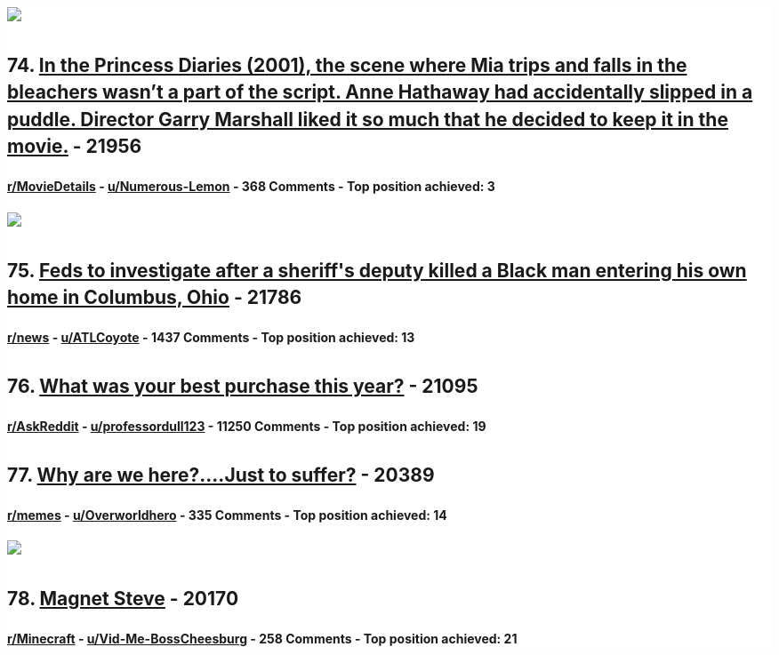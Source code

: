 <a href="https://v.redd.it/paas6bckv2461"><img src="https://b.thumbs.redditmedia.com/CZlgLJJkXNn620qCFM2nnmCxxahkz6zKag81yc3pdcc.jpg"></img></a>

## 74. [In the Princess Diaries (2001), the scene where Mia trips and falls in the bleachers wasn’t a part of the script. Anne Hathaway had accidentally slipped in a puddle. Director Garry Marshall liked it so much that he decided to keep it in the movie.](http://reddit.com/r/MovieDetails/comments/k9ud7j/in_the_princess_diaries_2001_the_scene_where_mia/) - 21956
#### [r/MovieDetails](http://reddit.com/r/MovieDetails) - [u/Numerous-Lemon](http://reddit.com/u/Numerous-Lemon) - 368 Comments - Top position achieved: 3

<a href="https://i.redd.it/ooiy9lloo6461.gif"><img src="https://b.thumbs.redditmedia.com/3Lyap1hVYJX9NWhxmdaBtRCHZzN2qcailM2RZptttiI.jpg"></img></a>

## 75. [Feds to investigate after a sheriff's deputy killed a Black man entering his own home in Columbus, Ohio](http://reddit.com/r/news/comments/k9ssdq/feds_to_investigate_after_a_sheriffs_deputy/) - 21786
#### [r/news](http://reddit.com/r/news) - [u/ATLCoyote](http://reddit.com/u/ATLCoyote) - 1437 Comments - Top position achieved: 13

## 76. [What was your best purchase this year?](http://reddit.com/r/AskReddit/comments/k9s7uq/what_was_your_best_purchase_this_year/) - 21095
#### [r/AskReddit](http://reddit.com/r/AskReddit) - [u/professordull123](http://reddit.com/u/professordull123) - 11250 Comments - Top position achieved: 19

## 77. [Why are we here?....Just to suffer?](http://reddit.com/r/memes/comments/k9mm53/why_are_we_herejust_to_suffer/) - 20389
#### [r/memes](http://reddit.com/r/memes) - [u/Overworldhero](http://reddit.com/u/Overworldhero) - 335 Comments - Top position achieved: 14

<a href="https://i.redd.it/rj4ih003u3461.jpg"><img src="https://b.thumbs.redditmedia.com/mYznmZ5JzmwntkL3b4MsbgHfsTSNMQcZBQF8KyfqNDA.jpg"></img></a>

## 78. [Magnet Steve](http://reddit.com/r/Minecraft/comments/k9mxmr/magnet_steve/) - 20170
#### [r/Minecraft](http://reddit.com/r/Minecraft) - [u/Vid-Me-BossCheesburg](http://reddit.com/u/Vid-Me-BossCheesburg) - 258 Comments - Top position achieved: 21
